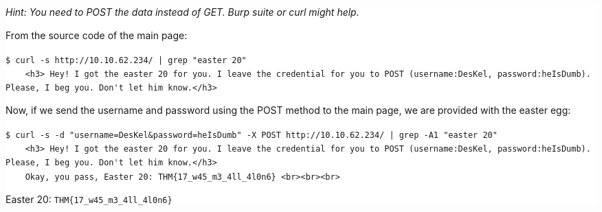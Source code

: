 *Hint: You need to POST the data instead of GET. Burp suite or curl might help.*

From the source code of the main page:

~~~
$ curl -s http://10.10.62.234/ | grep "easter 20"
	<h3> Hey! I got the easter 20 for you. I leave the credential for you to POST (username:DesKel, password:heIsDumb). Please, I beg you. Don't let him know.</h3>
~~~

Now, if we send the username and password using the POST method to the main page, we are provided with the easter egg:

~~~
$ curl -s -d "username=DesKel&password=heIsDumb" -X POST http://10.10.62.234/ | grep -A1 "easter 20"
	<h3> Hey! I got the easter 20 for you. I leave the credential for you to POST (username:DesKel, password:heIsDumb). Please, I beg you. Don't let him know.</h3>
	Okay, you pass, Easter 20: THM{17_w45_m3_4ll_4l0n6}	<br><br><br>
~~~

Easter 20: `THM{17_w45_m3_4ll_4l0n6}`